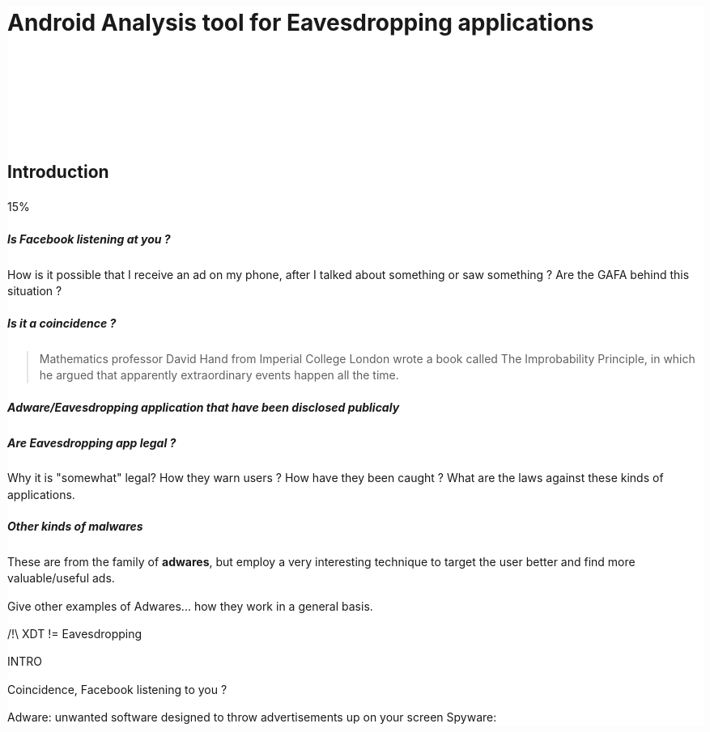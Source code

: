 # Android Analysis tool for Eavesdropping applications



<br/>

<br/>

<br/>

<br/>

<br/>





## Introduction 

15%

##### Is Facebook listening at you ?

How is it possible that I receive an ad on my phone, after I talked about something or saw something ? Are the GAFA behind this situation ? 

##### Is it a coincidence ?

> Mathematics professor David Hand from Imperial College London wrote a book called The Improbability Principle, in which he argued that apparently extraordinary events happen all the time.

##### Adware/Eavesdropping application that have been disclosed publicaly

##### Are Eavesdropping app legal ?

Why it is "somewhat" legal? How they warn users ? How have they been caught ? What are the laws against these kinds of applications.

##### Other kinds of malwares

These are from the family of **adwares**, but employ a very interesting technique to target the user better and find more valuable/useful ads.

Give other examples of Adwares... how they work in a general basis.



/!\ XDT != Eavesdropping







INTRO

Coincidence, Facebook listening to you ?

Adware: unwanted software designed to throw advertisements up on your screen
Spyware: 
